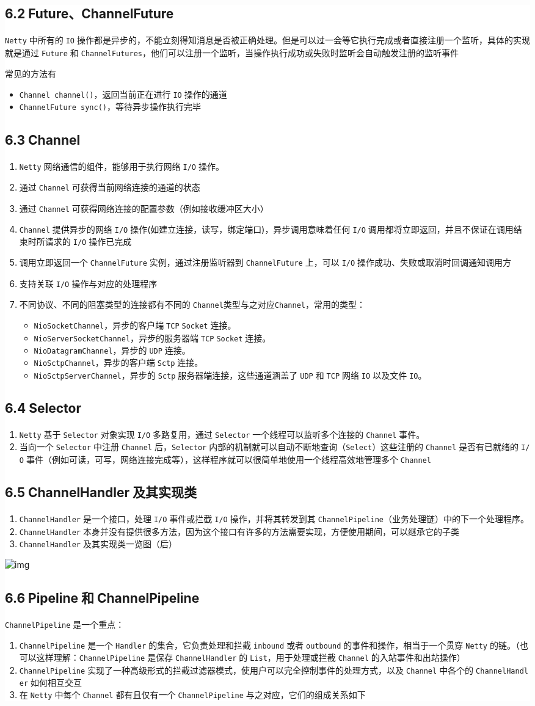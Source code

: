 ## 6.2 Future、ChannelFuture

`Netty` 中所有的 `IO` 操作都是异步的，不能立刻得知消息是否被正确处理。但是可以过一会等它执行完成或者直接注册一个监听，具体的实现就是通过 `Future` 和 `ChannelFutures`，他们可以注册一个监听，当操作执行成功或失败时监听会自动触发注册的监听事件

常见的方法有

- `Channel channel()`，返回当前正在进行 `IO` 操作的通道
- `ChannelFuture sync()`，等待异步操作执行完毕

## 6.3 Channel

1. `Netty` 网络通信的组件，能够用于执行网络 `I/O` 操作。

2. 通过 `Channel` 可获得当前网络连接的通道的状态

3. 通过 `Channel` 可获得网络连接的配置参数（例如接收缓冲区大小）

4. `Channel` 提供异步的网络 `I/O` 操作(如建立连接，读写，绑定端口)，异步调用意味着任何 `I/O` 调用都将立即返回，并且不保证在调用结束时所请求的 `I/O` 操作已完成

5. 调用立即返回一个 `ChannelFuture` 实例，通过注册监听器到 `ChannelFuture` 上，可以 `I/O` 操作成功、失败或取消时回调通知调用方

6. 支持关联 `I/O` 操作与对应的处理程序

7. 不同协议、不同的阻塞类型的连接都有不同的 `Channel`类型与之对应`Channel`，常用的类型：

   - `NioSocketChannel`，异步的客户端 `TCP` `Socket` 连接。
   - `NioServerSocketChannel`，异步的服务器端 `TCP` `Socket` 连接。
   - `NioDatagramChannel`，异步的 `UDP` 连接。
   - `NioSctpChannel`，异步的客户端 `Sctp` 连接。
   - `NioSctpServerChannel`，异步的 `Sctp` 服务器端连接，这些通道涵盖了 `UDP` 和 `TCP` 网络 `IO` 以及文件 `IO`。

## 6.4 Selector

1. `Netty` 基于 `Selector` 对象实现 `I/O` 多路复用，通过 `Selector` 一个线程可以监听多个连接的 `Channel` 事件。
2. 当向一个 `Selector` 中注册 `Channel` 后，`Selector` 内部的机制就可以自动不断地查询（`Select`）这些注册的 `Channel` 是否有已就绪的 `I/O` 事件（例如可读，可写，网络连接完成等），这样程序就可以很简单地使用一个线程高效地管理多个 `Channel`

## 6.5 ChannelHandler 及其实现类

1. `ChannelHandler` 是一个接口，处理 `I/O` 事件或拦截 `I/O` 操作，并将其转发到其 `ChannelPipeline`（业务处理链）中的下一个处理程序。
2. `ChannelHandler` 本身并没有提供很多方法，因为这个接口有许多的方法需要实现，方便使用期间，可以继承它的子类
3. `ChannelHandler` 及其实现类一览图（后）

![img](https://cdn.jsdelivr.net/gh/YangZhiqiang98/ImageBed/20211013225238.png)

## 6.6 Pipeline 和 ChannelPipeline

`ChannelPipeline` 是一个重点：

1. `ChannelPipeline` 是一个 `Handler` 的集合，它负责处理和拦截 `inbound` 或者 `outbound` 的事件和操作，相当于一个贯穿 `Netty` 的链。（也可以这样理解：`ChannelPipeline` 是保存 `ChannelHandler` 的 `List`，用于处理或拦截 `Channel` 的入站事件和出站操作）
2. `ChannelPipeline` 实现了一种高级形式的拦截过滤器模式，使用户可以完全控制事件的处理方式，以及 `Channel` 中各个的 `ChannelHandler` 如何相互交互
3. 在 `Netty` 中每个 `Channel` 都有且仅有一个 `ChannelPipeline` 与之对应，它们的组成关系如下
